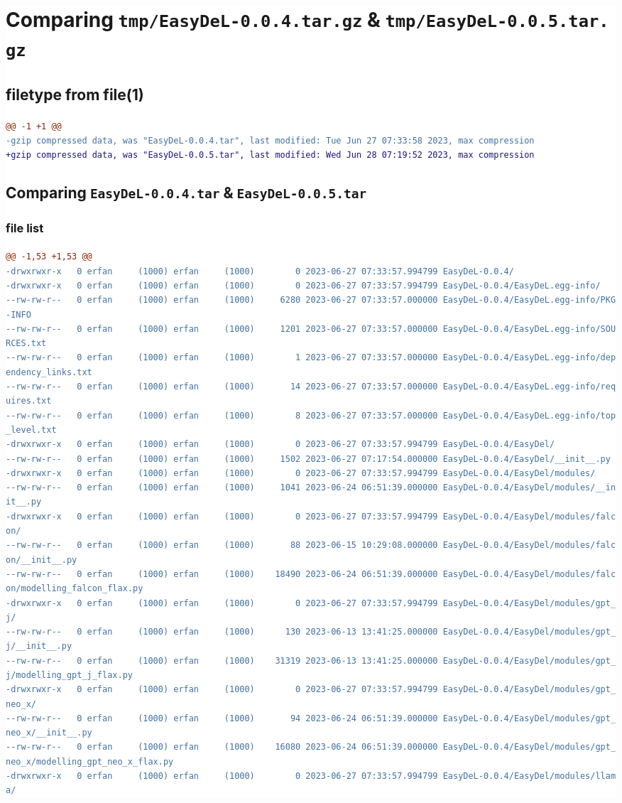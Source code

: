 # Comparing `tmp/EasyDeL-0.0.4.tar.gz` & `tmp/EasyDeL-0.0.5.tar.gz`

## filetype from file(1)

```diff
@@ -1 +1 @@
-gzip compressed data, was "EasyDeL-0.0.4.tar", last modified: Tue Jun 27 07:33:58 2023, max compression
+gzip compressed data, was "EasyDeL-0.0.5.tar", last modified: Wed Jun 28 07:19:52 2023, max compression
```

## Comparing `EasyDeL-0.0.4.tar` & `EasyDeL-0.0.5.tar`

### file list

```diff
@@ -1,53 +1,53 @@
-drwxrwxr-x   0 erfan     (1000) erfan     (1000)        0 2023-06-27 07:33:57.994799 EasyDeL-0.0.4/
-drwxrwxr-x   0 erfan     (1000) erfan     (1000)        0 2023-06-27 07:33:57.994799 EasyDeL-0.0.4/EasyDeL.egg-info/
--rw-rw-r--   0 erfan     (1000) erfan     (1000)     6280 2023-06-27 07:33:57.000000 EasyDeL-0.0.4/EasyDeL.egg-info/PKG-INFO
--rw-rw-r--   0 erfan     (1000) erfan     (1000)     1201 2023-06-27 07:33:57.000000 EasyDeL-0.0.4/EasyDeL.egg-info/SOURCES.txt
--rw-rw-r--   0 erfan     (1000) erfan     (1000)        1 2023-06-27 07:33:57.000000 EasyDeL-0.0.4/EasyDeL.egg-info/dependency_links.txt
--rw-rw-r--   0 erfan     (1000) erfan     (1000)       14 2023-06-27 07:33:57.000000 EasyDeL-0.0.4/EasyDeL.egg-info/requires.txt
--rw-rw-r--   0 erfan     (1000) erfan     (1000)        8 2023-06-27 07:33:57.000000 EasyDeL-0.0.4/EasyDeL.egg-info/top_level.txt
-drwxrwxr-x   0 erfan     (1000) erfan     (1000)        0 2023-06-27 07:33:57.994799 EasyDeL-0.0.4/EasyDel/
--rw-rw-r--   0 erfan     (1000) erfan     (1000)     1502 2023-06-27 07:17:54.000000 EasyDeL-0.0.4/EasyDel/__init__.py
-drwxrwxr-x   0 erfan     (1000) erfan     (1000)        0 2023-06-27 07:33:57.994799 EasyDeL-0.0.4/EasyDel/modules/
--rw-rw-r--   0 erfan     (1000) erfan     (1000)     1041 2023-06-24 06:51:39.000000 EasyDeL-0.0.4/EasyDel/modules/__init__.py
-drwxrwxr-x   0 erfan     (1000) erfan     (1000)        0 2023-06-27 07:33:57.994799 EasyDeL-0.0.4/EasyDel/modules/falcon/
--rw-rw-r--   0 erfan     (1000) erfan     (1000)       88 2023-06-15 10:29:08.000000 EasyDeL-0.0.4/EasyDel/modules/falcon/__init__.py
--rw-rw-r--   0 erfan     (1000) erfan     (1000)    18490 2023-06-24 06:51:39.000000 EasyDeL-0.0.4/EasyDel/modules/falcon/modelling_falcon_flax.py
-drwxrwxr-x   0 erfan     (1000) erfan     (1000)        0 2023-06-27 07:33:57.994799 EasyDeL-0.0.4/EasyDel/modules/gpt_j/
--rw-rw-r--   0 erfan     (1000) erfan     (1000)      130 2023-06-13 13:41:25.000000 EasyDeL-0.0.4/EasyDel/modules/gpt_j/__init__.py
--rw-rw-r--   0 erfan     (1000) erfan     (1000)    31319 2023-06-13 13:41:25.000000 EasyDeL-0.0.4/EasyDel/modules/gpt_j/modelling_gpt_j_flax.py
-drwxrwxr-x   0 erfan     (1000) erfan     (1000)        0 2023-06-27 07:33:57.994799 EasyDeL-0.0.4/EasyDel/modules/gpt_neo_x/
--rw-rw-r--   0 erfan     (1000) erfan     (1000)       94 2023-06-24 06:51:39.000000 EasyDeL-0.0.4/EasyDel/modules/gpt_neo_x/__init__.py
--rw-rw-r--   0 erfan     (1000) erfan     (1000)    16080 2023-06-24 06:51:39.000000 EasyDeL-0.0.4/EasyDel/modules/gpt_neo_x/modelling_gpt_neo_x_flax.py
-drwxrwxr-x   0 erfan     (1000) erfan     (1000)        0 2023-06-27 07:33:57.994799 EasyDeL-0.0.4/EasyDel/modules/llama/
```